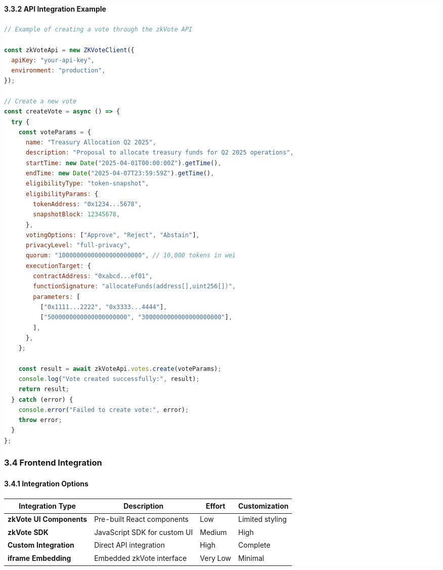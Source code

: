 #### 3.3.2 API Integration Example

```javascript
// Example of creating a vote through the zkVote API

const zkVoteApi = new ZKVoteClient({
  apiKey: "your-api-key",
  environment: "production",
});

// Create a new vote
const createVote = async () => {
  try {
    const voteParams = {
      name: "Treasury Allocation Q2 2025",
      description: "Proposal to allocate treasury funds for Q2 2025 operations",
      startTime: new Date("2025-04-01T00:00:00Z").getTime(),
      endTime: new Date("2025-04-07T23:59:59Z").getTime(),
      eligibilityType: "token-snapshot",
      eligibilityParams: {
        tokenAddress: "0x1234...5678",
        snapshotBlock: 12345678,
      },
      votingOptions: ["Approve", "Reject", "Abstain"],
      privacyLevel: "full-privacy",
      quorum: "10000000000000000000000", // 10,000 tokens in wei
      executionTarget: {
        contractAddress: "0xabcd...ef01",
        functionSignature: "allocateFunds(address[],uint256[])",
        parameters: [
          ["0x1111...2222", "0x3333...4444"],
          ["5000000000000000000000", "3000000000000000000000"],
        ],
      },
    };

    const result = await zkVoteApi.votes.create(voteParams);
    console.log("Vote created successfully:", result);
    return result;
  } catch (error) {
    console.error("Failed to create vote:", error);
    throw error;
  }
};
```

### 3.4 Frontend Integration

#### 3.4.1 Integration Options

| Integration Type         | Description                  | Effort   | Customization   |
| ------------------------ | ---------------------------- | -------- | --------------- |
| **zkVote UI Components** | Pre-built React components   | Low      | Limited styling |
| **zkVote SDK**           | JavaScript SDK for custom UI | Medium   | High            |
| **Custom Integration**   | Direct API integration       | High     | Complete        |
| **iframe Embedding**     | Embedded zkVote interface    | Very Low | Minimal         |
